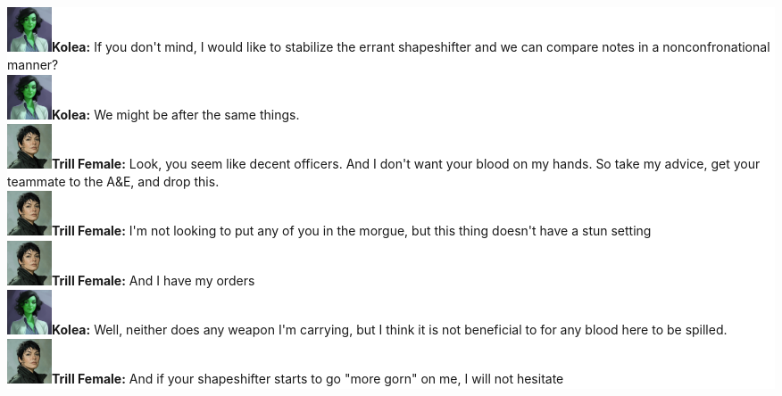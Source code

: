 <img src="../images/auto/Kolea.png" alt="Kolea" width="50" height="50">**Kolea:** If you don't mind, I would like to stabilize the errant shapeshifter and we can compare notes in a nonconfronational manner?<br />
<img src="../images/auto/Kolea.png" alt="Kolea" width="50" height="50">**Kolea:** We might be after the same things.<br />
<img src="../images/auto/TrillFemale.png" alt="Trill Female" width="50" height="50">**Trill Female:** Look, you seem like decent officers. And I don't want your blood on my hands. So take my advice, get your teammate to the A&E, and drop this.<br />
<img src="../images/auto/TrillFemale.png" alt="Trill Female" width="50" height="50">**Trill Female:** I'm not looking to put any of you in the morgue, but this thing doesn't have a stun setting<br />
<img src="../images/auto/TrillFemale.png" alt="Trill Female" width="50" height="50">**Trill Female:** And I have my orders<br />
<img src="../images/auto/Kolea.png" alt="Kolea" width="50" height="50">**Kolea:** Well, neither does any weapon I'm carrying, but I think it is not beneficial to for any blood here to be spilled.<br />
<img src="../images/auto/TrillFemale.png" alt="Trill Female" width="50" height="50">**Trill Female:** And if your shapeshifter starts to go "more gorn" on me, I will not hesitate<br />